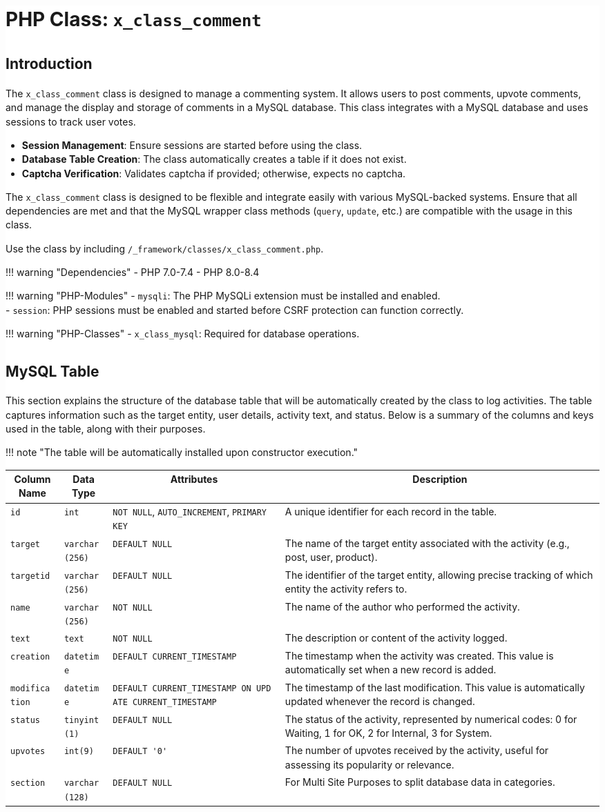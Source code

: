 # PHP Class: `x_class_comment`

## Introduction

The `x_class_comment` class is designed to manage a commenting system. It allows users to post comments, upvote comments, and manage the display and storage of comments in a MySQL database. This class integrates with a MySQL database and uses sessions to track user votes.

- **Session Management**: Ensure sessions are started before using the class.
- **Database Table Creation**: The class automatically creates a table if it does not exist.
- **Captcha Verification**: Validates captcha if provided; otherwise, expects no captcha.

The `x_class_comment` class is designed to be flexible and integrate easily with various MySQL-backed systems. Ensure that all dependencies are met and that the MySQL wrapper class methods (`query`, `update`, etc.) are compatible with the usage in this class.

Use the class by including `/_framework/classes/x_class_comment.php`.

!!! warning "Dependencies"
	- PHP 7.0-7.4
	- PHP 8.0-8.4
	
!!! warning "PHP-Modules"
	- `mysqli`: The PHP MySQLi extension must be installed and enabled.  
	- `session`: PHP sessions must be enabled and started before CSRF protection can function correctly.

!!! warning "PHP-Classes"
	- `x_class_mysql`: Required for database operations.

## MySQL Table

This section explains the structure of the database table that will be automatically created by the class to log activities. The table captures information such as the target entity, user details, activity text, and status. Below is a summary of the columns and keys used in the table, along with their purposes.

!!! note "The table will be automatically installed upon constructor execution."

| Column Name    | Data Type     | Attributes                                                                                          | Description                                                                                          |
|----------------|---------------|-----------------------------------------------------------------------------------------------------|------------------------------------------------------------------------------------------------------|
| `id`           | `int`         | `NOT NULL`, `AUTO_INCREMENT`, `PRIMARY KEY`                                                         | A unique identifier for each record in the table.                                                    |
| `target`       | `varchar(256)`| `DEFAULT NULL`                                                                                      | The name of the target entity associated with the activity (e.g., post, user, product).              |
| `targetid`     | `varchar(256)`| `DEFAULT NULL`                                                                                      | The identifier of the target entity, allowing precise tracking of which entity the activity refers to.|
| `name`         | `varchar(256)`| `NOT NULL`                                                                                          | The name of the author who performed the activity.                                                   |
| `text`         | `text`        | `NOT NULL`                                                                                          | The description or content of the activity logged.                                                   |
| `creation`     | `datetime`    | `DEFAULT CURRENT_TIMESTAMP`                                                                         | The timestamp when the activity was created. This value is automatically set when a new record is added. |
| `modification` | `datetime`    | `DEFAULT CURRENT_TIMESTAMP ON UPDATE CURRENT_TIMESTAMP`                                             | The timestamp of the last modification. This value is automatically updated whenever the record is changed. |
| `status`       | `tinyint(1)`  | `DEFAULT NULL`                                                                                      | The status of the activity, represented by numerical codes: 0 for Waiting, 1 for OK, 2 for Internal, 3 for System. |
| `upvotes`      | `int(9)`      | `DEFAULT '0'`                                                                                       | The number of upvotes received by the activity, useful for assessing its popularity or relevance.    |
| `section`      | `varchar(128)`| `DEFAULT NULL`                                                                                      | For Multi Site Purposes to split database data in categories.  |
